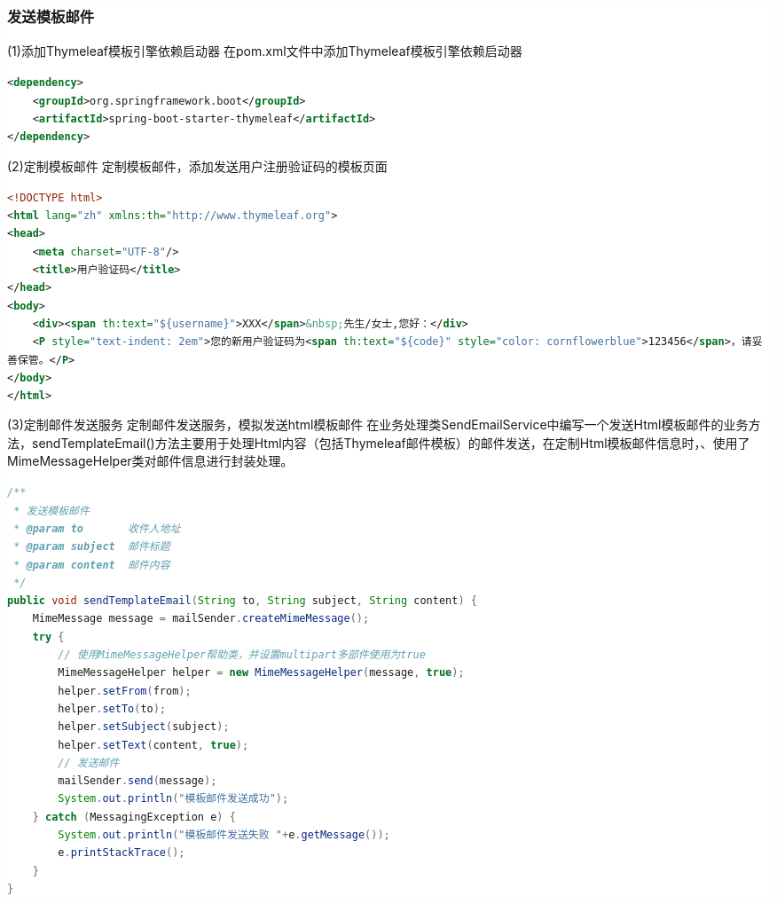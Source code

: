 ### 发送模板邮件
(1)添加Thymeleaf模板引擎依赖启动器
在pom.xml文件中添加Thymeleaf模板引擎依赖启动器
```xml
<dependency>
    <groupId>org.springframework.boot</groupId>
    <artifactId>spring-boot-starter-thymeleaf</artifactId>
</dependency>
```

(2)定制模板邮件
定制模板邮件，添加发送用户注册验证码的模板页面
```xml
<!DOCTYPE html>
<html lang="zh" xmlns:th="http://www.thymeleaf.org">
<head>
    <meta charset="UTF-8"/>
    <title>用户验证码</title>
</head>
<body>
    <div><span th:text="${username}">XXX</span>&nbsp;先生/女士,您好：</div>
    <P style="text-indent: 2em">您的新用户验证码为<span th:text="${code}" style="color: cornflowerblue">123456</span>，请妥善保管。</P>
</body>
</html>
```

(3)定制邮件发送服务
定制邮件发送服务，模拟发送html模板邮件
在业务处理类SendEmailService中编写一个发送Html模板邮件的业务方法，sendTemplateEmail()方法主要用于处理Html内容（包括Thymeleaf邮件模板）的邮件发送，在定制Html模板邮件信息时，、使用了MimeMessageHelper类对邮件信息进行封装处理。
```java
/**
 * 发送模板邮件
 * @param to       收件人地址
 * @param subject  邮件标题
 * @param content  邮件内容
 */
public void sendTemplateEmail(String to, String subject, String content) {
    MimeMessage message = mailSender.createMimeMessage();
    try {
        // 使用MimeMessageHelper帮助类，并设置multipart多部件使用为true
        MimeMessageHelper helper = new MimeMessageHelper(message, true);
        helper.setFrom(from);
        helper.setTo(to);
        helper.setSubject(subject);
        helper.setText(content, true);
        // 发送邮件
        mailSender.send(message);
        System.out.println("模板邮件发送成功");
    } catch (MessagingException e) {
        System.out.println("模板邮件发送失败 "+e.getMessage());
        e.printStackTrace();
    }
}
```
